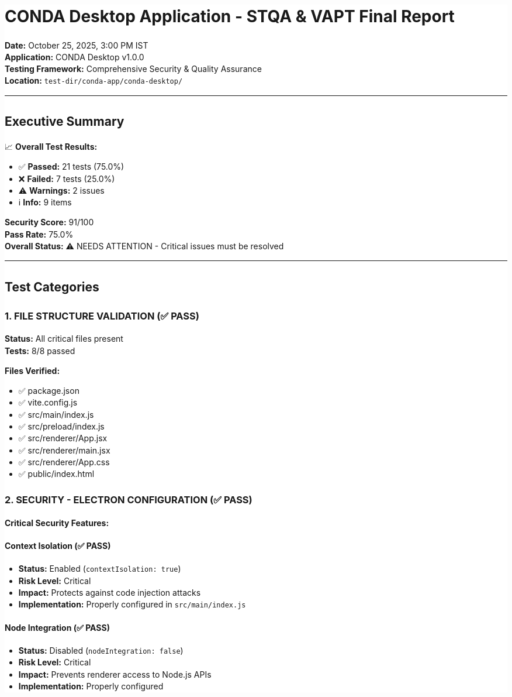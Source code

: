 # CONDA Desktop Application - STQA & VAPT Final Report

**Date:** October 25, 2025, 3:00 PM IST  
**Application:** CONDA Desktop v1.0.0  
**Testing Framework:** Comprehensive Security & Quality Assurance  
**Location:** `test-dir/conda-app/conda-desktop/`

---

## Executive Summary

📈 **Overall Test Results:**
- ✅ **Passed:** 21 tests (75.0%)  
- ❌ **Failed:** 7 tests (25.0%)  
- ⚠️ **Warnings:** 2 issues  
- ℹ️ **Info:** 9 items  

**Security Score:** 91/100  
**Pass Rate:** 75.0%  
**Overall Status:** ⚠️ NEEDS ATTENTION - Critical issues must be resolved

---

## Test Categories

### 1. FILE STRUCTURE VALIDATION (✅ PASS)

**Status:** All critical files present  
**Tests:** 8/8 passed

**Files Verified:**
- ✅ package.json
- ✅ vite.config.js  
- ✅ src/main/index.js
- ✅ src/preload/index.js
- ✅ src/renderer/App.jsx
- ✅ src/renderer/main.jsx
- ✅ src/renderer/App.css
- ✅ public/index.html

### 2. SECURITY - ELECTRON CONFIGURATION (✅ PASS)

**Critical Security Features:**

#### Context Isolation (✅ PASS)
- **Status:** Enabled (`contextIsolation: true`)
- **Risk Level:** Critical
- **Impact:** Protects against code injection attacks
- **Implementation:** Properly configured in `src/main/index.js`

#### Node Integration (✅ PASS)
- **Status:** Disabled (`nodeIntegration: false`)
- **Risk Level:** Critical  
- **Impact:** Prevents renderer access to Node.js APIs
- **Implementation:** Properly configured
